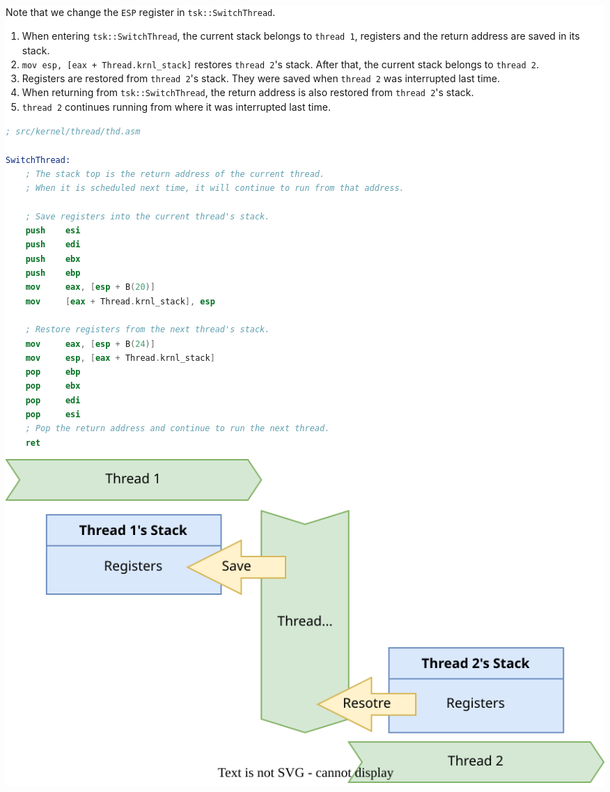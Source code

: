 Note that we change the `ESP` register in `tsk::SwitchThread`.

1. When entering `tsk::SwitchThread`, the current stack belongs to `thread 1`, registers and the return address are saved in its stack.
2. `mov esp, [eax + Thread.krnl_stack]` restores `thread 2`'s stack. After that, the current stack belongs to `thread 2`.
3. Registers are restored from `thread 2`'s stack. They were saved when `thread 2` was interrupted last time.
4. When returning from `tsk::SwitchThread`, the return address is also restored from `thread 2`'s stack.
5. `thread 2` continues running from where it was interrupted last time.

```nasm
; src/kernel/thread/thd.asm

SwitchThread:
    ; The stack top is the return address of the current thread.
    ; When it is scheduled next time, it will continue to run from that address.

    ; Save registers into the current thread's stack.
    push    esi
    push    edi
    push    ebx
    push    ebp
    mov     eax, [esp + B(20)]
    mov     [eax + Thread.krnl_stack], esp

    ; Restore registers from the next thread's stack.
    mov     eax, [esp + B(24)]
    mov     esp, [eax + Thread.krnl_stack]
    pop     ebp
    pop     ebx
    pop     edi
    pop     esi
    ; Pop the return address and continue to run the next thread.
    ret
```

![thread-switching](Images/threads/thread-switching.svg)

